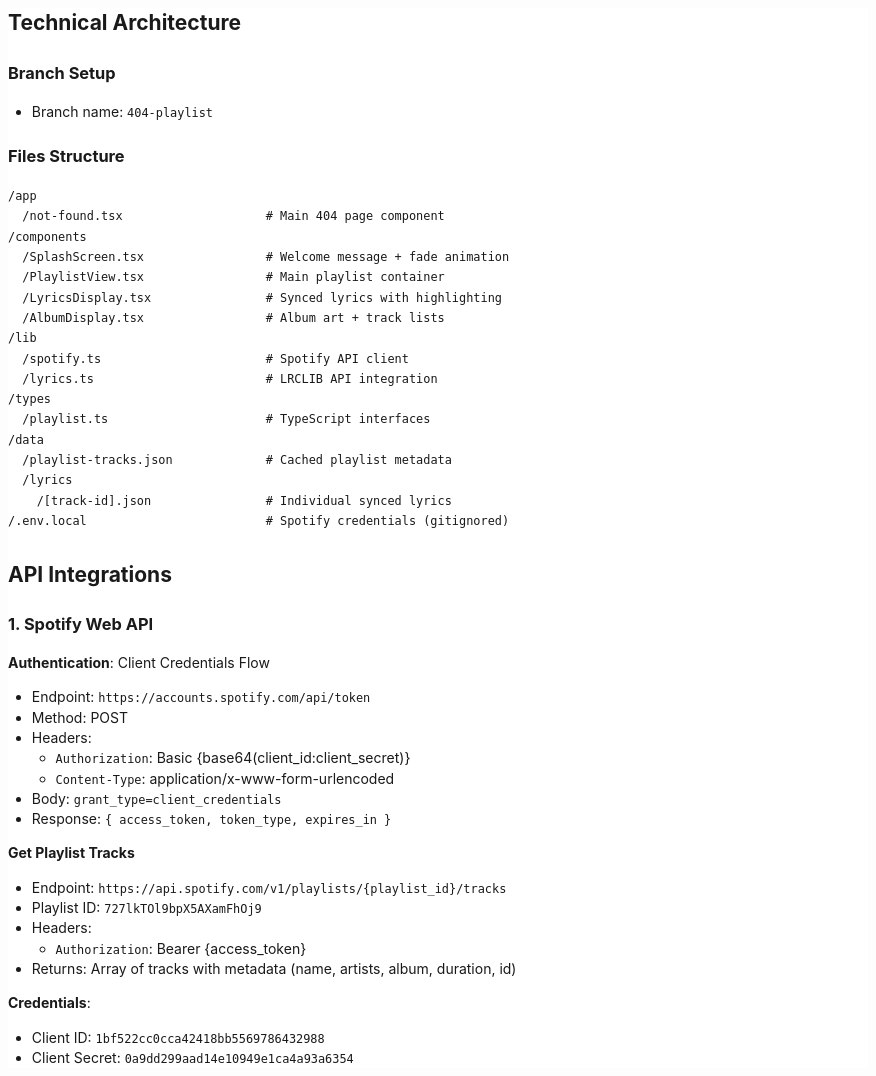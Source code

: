 ## Technical Architecture

### Branch Setup
- Branch name: `404-playlist`

### Files Structure

```
/app
  /not-found.tsx                    # Main 404 page component
/components
  /SplashScreen.tsx                 # Welcome message + fade animation
  /PlaylistView.tsx                 # Main playlist container
  /LyricsDisplay.tsx                # Synced lyrics with highlighting
  /AlbumDisplay.tsx                 # Album art + track lists
/lib
  /spotify.ts                       # Spotify API client
  /lyrics.ts                        # LRCLIB API integration
/types
  /playlist.ts                      # TypeScript interfaces
/data
  /playlist-tracks.json             # Cached playlist metadata
  /lyrics
    /[track-id].json                # Individual synced lyrics
/.env.local                         # Spotify credentials (gitignored)
```

## API Integrations

### 1. Spotify Web API

**Authentication**: Client Credentials Flow
- Endpoint: `https://accounts.spotify.com/api/token`
- Method: POST
- Headers:
  - `Authorization`: Basic {base64(client_id:client_secret)}
  - `Content-Type`: application/x-www-form-urlencoded
- Body: `grant_type=client_credentials`
- Response: `{ access_token, token_type, expires_in }`

**Get Playlist Tracks**
- Endpoint: `https://api.spotify.com/v1/playlists/{playlist_id}/tracks`
- Playlist ID: `727lkTOl9bpX5AXamFhOj9`
- Headers:
  - `Authorization`: Bearer {access_token}
- Returns: Array of tracks with metadata (name, artists, album, duration, id)

**Credentials**:
- Client ID: `1bf522cc0cca42418bb5569786432988`
- Client Secret: `0a9dd299aad14e10949e1ca4a93a6354`
